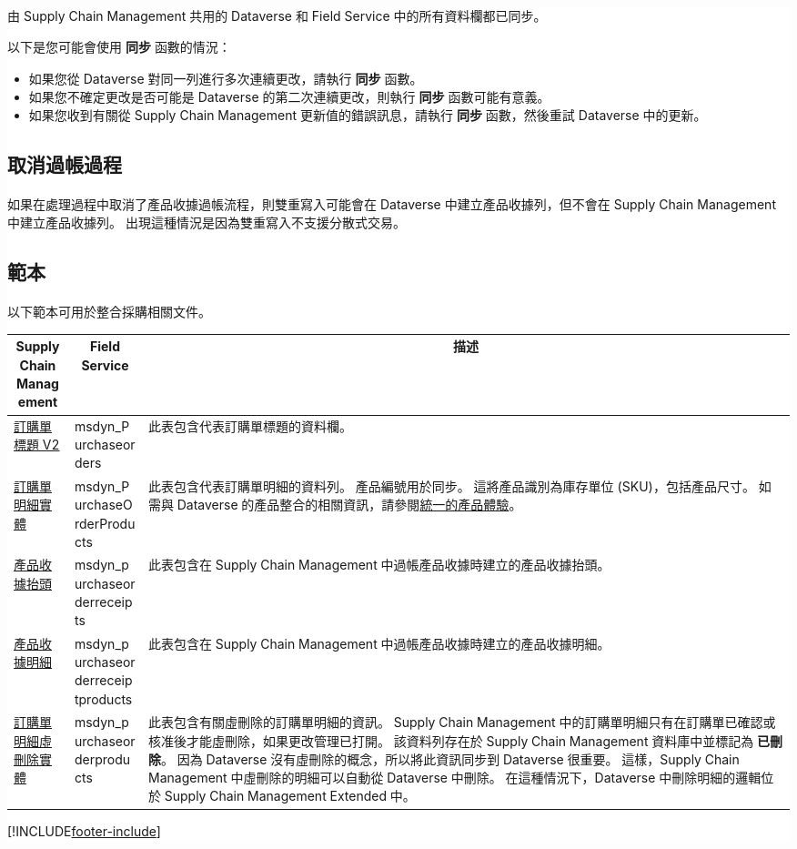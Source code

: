 由 Supply Chain Management 共用的 Dataverse 和 Field Service 中的所有資料欄都已同步。

以下是您可能會使用 **同步** 函數的情況：

- 如果您從 Dataverse 對同一列進行多次連續更改，請執行 **同步** 函數。
- 如果您不確定更改是否可能是 Dataverse 的第二次連續更改，則執行 **同步** 函數可能有意義。
- 如果您收到有關從 Supply Chain Management 更新值的錯誤訊息，請執行 **同步** 函數，然後重試 Dataverse 中的更新。

## <a name="cancelling-the-posting-process"></a>取消過帳過程

如果在處理過程中取消了產品收據過帳流程，則雙重寫入可能會在 Dataverse 中建立產品收據列，但不會在 Supply Chain Management 中建立產品收據列。 出現這種情況是因為雙重寫入不支援分散式交易。

## <a name="templates"></a>範本

以下範本可用於整合採購相關文件。

| Supply Chain Management | Field Service | 描述 |
|---|---|---|
| [訂購單標題 V2](mapping-reference.md#183) | msdyn\_Purchaseorders | 此表包含代表訂購單標題的資料欄。 |
| [訂購單明細實體](mapping-reference.md#181) | msdyn\_PurchaseOrderProducts | 此表包含代表訂購單明細的資料列。 產品編號用於同步。 這將產品識別為庫存單位 (SKU)，包括產品尺寸。 如需與 Dataverse 的產品整合的相關資訊，請參閱[統一的產品體驗](product-mapping.md)。 |
| [產品收據抬頭](mapping-reference.md#185) | msdyn\_purchaseorderreceipts | 此表包含在 Supply Chain Management 中過帳產品收據時建立的產品收據抬頭。 |
| [產品收據明細](mapping-reference.md#184) | msdyn\_purchaseorderreceiptproducts | 此表包含在 Supply Chain Management 中過帳產品收據時建立的產品收據明細。 |
| [訂購單明細虛刪除實體](mapping-reference.md#182) | msdyn\_purchaseorderproducts | 此表包含有關虛刪除的訂購單明細的資訊。 Supply Chain Management 中的訂購單明細只有在訂購單已確認或核准後才能虛刪除，如果更改管理已打開。 該資料列存在於 Supply Chain Management 資料庫中並標記為 **已刪除**。 因為 Dataverse 沒有虛刪除的概念，所以將此資訊同步到 Dataverse 很重要。 這樣，Supply Chain Management 中虛刪除的明細可以自動從 Dataverse 中刪除。 在這種情況下，Dataverse 中刪除明細的邏輯位於 Supply Chain Management Extended 中。 |

[!INCLUDE[footer-include](../../../../includes/footer-banner.md)]
